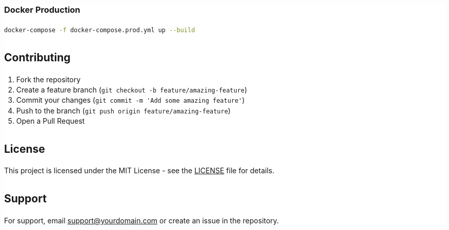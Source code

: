 ### Docker Production
```bash
docker-compose -f docker-compose.prod.yml up --build
```

## Contributing

1. Fork the repository
2. Create a feature branch (`git checkout -b feature/amazing-feature`)
3. Commit your changes (`git commit -m 'Add some amazing feature'`)
4. Push to the branch (`git push origin feature/amazing-feature`)
5. Open a Pull Request

## License

This project is licensed under the MIT License - see the [LICENSE](LICENSE) file for details.

## Support

For support, email support@yourdomain.com or create an issue in the repository.